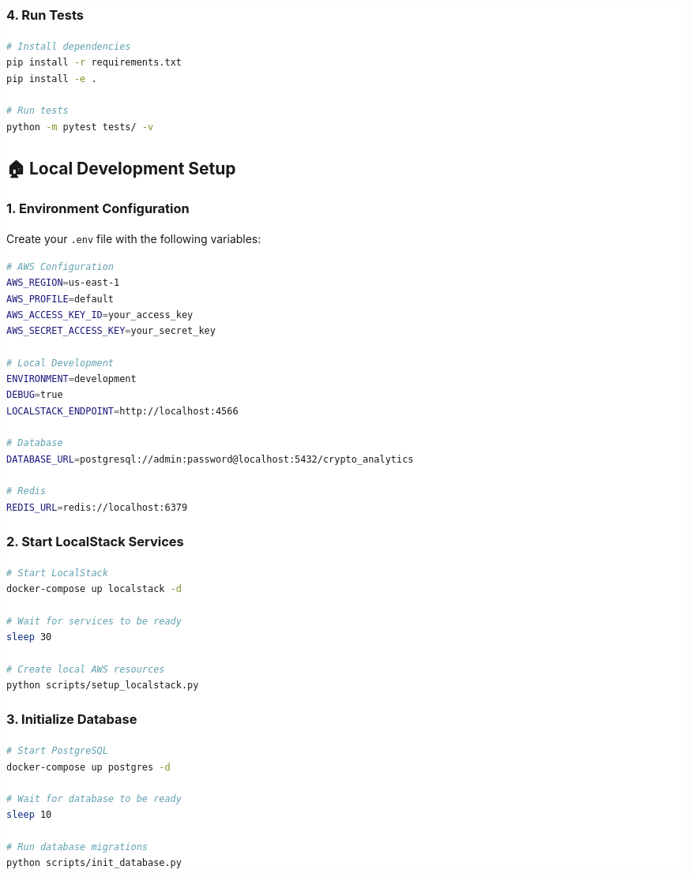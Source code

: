 ### 4. Run Tests
```bash
# Install dependencies
pip install -r requirements.txt
pip install -e .

# Run tests
python -m pytest tests/ -v
```

## 🏠 Local Development Setup

### 1. Environment Configuration

Create your `.env` file with the following variables:

```bash
# AWS Configuration
AWS_REGION=us-east-1
AWS_PROFILE=default
AWS_ACCESS_KEY_ID=your_access_key
AWS_SECRET_ACCESS_KEY=your_secret_key

# Local Development
ENVIRONMENT=development
DEBUG=true
LOCALSTACK_ENDPOINT=http://localhost:4566

# Database
DATABASE_URL=postgresql://admin:password@localhost:5432/crypto_analytics

# Redis
REDIS_URL=redis://localhost:6379
```

### 2. Start LocalStack Services

```bash
# Start LocalStack
docker-compose up localstack -d

# Wait for services to be ready
sleep 30

# Create local AWS resources
python scripts/setup_localstack.py
```

### 3. Initialize Database

```bash
# Start PostgreSQL
docker-compose up postgres -d

# Wait for database to be ready
sleep 10

# Run database migrations
python scripts/init_database.py
```
